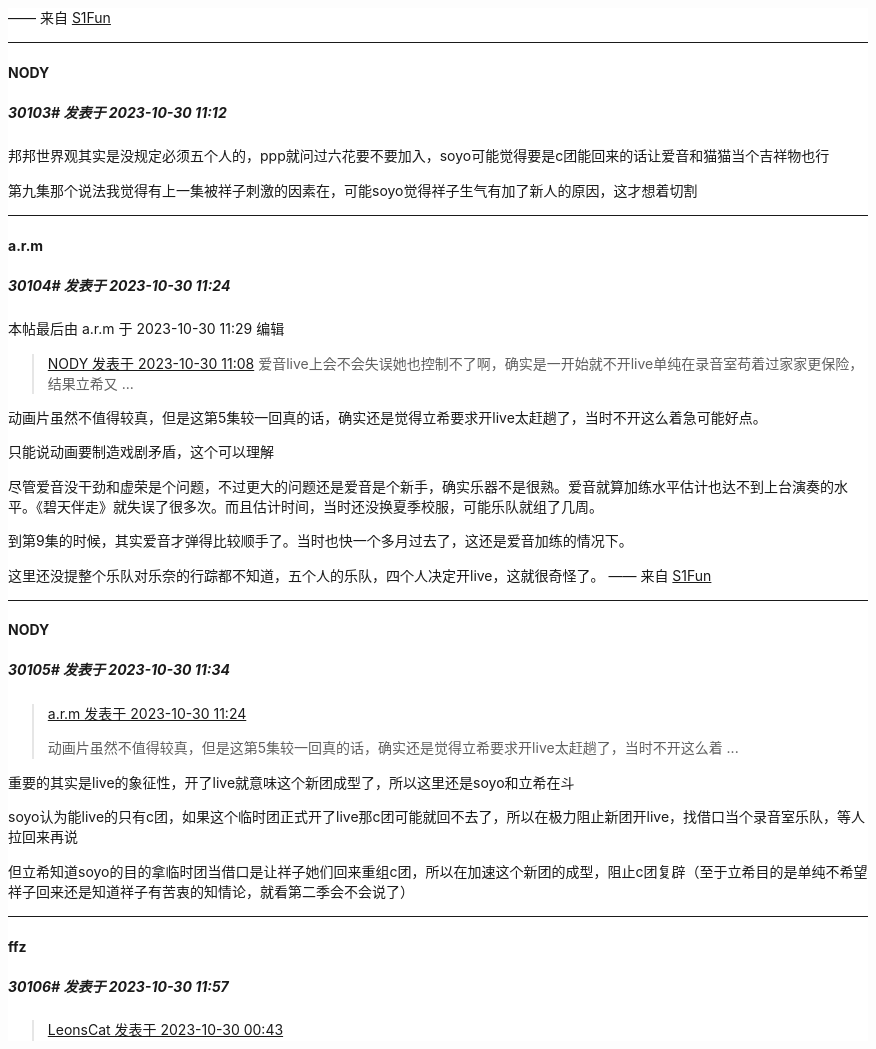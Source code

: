 —— 来自 [S1Fun](https://s1fun.koalcat.com)

*****

####  NODY  
##### 30103#       发表于 2023-10-30 11:12

邦邦世界观其实是没规定必须五个人的，ppp就问过六花要不要加入，soyo可能觉得要是c团能回来的话让爱音和猫猫当个吉祥物也行

第九集那个说法我觉得有上一集被祥子刺激的因素在，可能soyo觉得祥子生气有加了新人的原因，这才想着切割


*****

####  a.r.m  
##### 30104#       发表于 2023-10-30 11:24

 本帖最后由 a.r.m 于 2023-10-30 11:29 编辑 
<blockquote><a href="httphttps://bbs.saraba1st.com/2b/forum.php?mod=redirect&amp;goto=findpost&amp;pid=62878694&amp;ptid=2066984" target="_blank">NODY 发表于 2023-10-30 11:08</a>
爱音live上会不会失误她也控制不了啊，确实是一开始就不开live单纯在录音室苟着过家家更保险，结果立希又 ...</blockquote>
动画片虽然不值得较真，但是这第5集较一回真的话，确实还是觉得立希要求开live太赶趟了，当时不开这么着急可能好点。

只能说动画要制造戏剧矛盾，这个可以理解

尽管爱音没干劲和虚荣是个问题，不过更大的问题还是爱音是个新手，确实乐器不是很熟。爱音就算加练水平估计也达不到上台演奏的水平。《碧天伴走》就失误了很多次。而且估计时间，当时还没换夏季校服，可能乐队就组了几周。

到第9集的时候，其实爱音才弹得比较顺手了。当时也快一个多月过去了，这还是爱音加练的情况下。

这里还没提整个乐队对乐奈的行踪都不知道，五个人的乐队，四个人决定开live，这就很奇怪了。
—— 来自 [S1Fun](https://s1fun.koalcat.com)


*****

####  NODY  
##### 30105#       发表于 2023-10-30 11:34

<blockquote><a href="httphttps://bbs.saraba1st.com/2b/forum.php?mod=redirect&amp;goto=findpost&amp;pid=62878934&amp;ptid=2066984" target="_blank">a.r.m 发表于 2023-10-30 11:24</a>

动画片虽然不值得较真，但是这第5集较一回真的话，确实还是觉得立希要求开live太赶趟了，当时不开这么着 ...</blockquote>
重要的其实是live的象征性，开了live就意味这个新团成型了，所以这里还是soyo和立希在斗

soyo认为能live的只有c团，如果这个临时团正式开了live那c团可能就回不去了，所以在极力阻止新团开live，找借口当个录音室乐队，等人拉回来再说

但立希知道soyo的目的拿临时团当借口是让祥子她们回来重组c团，所以在加速这个新团的成型，阻止c团复辟（至于立希目的是单纯不希望祥子回来还是知道祥子有苦衷的知情论，就看第二季会不会说了）


*****

####  ffz  
##### 30106#       发表于 2023-10-30 11:57

<blockquote><a href="httphttps://bbs.saraba1st.com/2b/forum.php?mod=redirect&amp;goto=findpost&amp;pid=62874985&amp;ptid=2066984" target="_blank">LeonsCat 发表于 2023-10-30 00:43</a>
